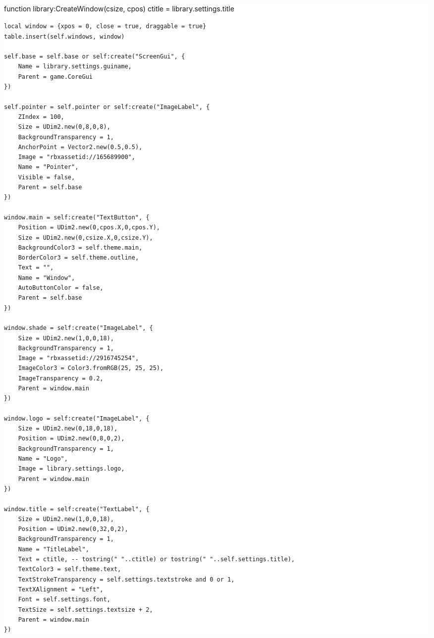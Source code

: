 function library:CreateWindow(csize, cpos)
	ctitle = library.settings.title
	
	local window = {xpos = 0, close = true, draggable = true}
	table.insert(self.windows, window)
	
	self.base = self.base or self:create("ScreenGui", {
		Name = library.settings.guiname,
		Parent = game.CoreGui
	})

	self.pointer = self.pointer or self:create("ImageLabel", {
		ZIndex = 100,
		Size = UDim2.new(0,8,0,8),
		BackgroundTransparency = 1,
		AnchorPoint = Vector2.new(0.5,0.5),
        Image = "rbxassetid://165689900",
		Name = "Pointer",
		Visible = false,
		Parent = self.base
	})
	
	window.main = self:create("TextButton", {
		Position = UDim2.new(0,cpos.X,0,cpos.Y),
		Size = UDim2.new(0,csize.X,0,csize.Y),
		BackgroundColor3 = self.theme.main,
		BorderColor3 = self.theme.outline,
		Text = "",
		Name = "Window",
		AutoButtonColor = false,
		Parent = self.base
	})
	
	window.shade = self:create("ImageLabel", {
		Size = UDim2.new(1,0,0,18),
		BackgroundTransparency = 1,
		Image = "rbxassetid://2916745254",
		ImageColor3 = Color3.fromRGB(25, 25, 25),
		ImageTransparency = 0.2,
		Parent = window.main
	})
	
	window.logo = self:create("ImageLabel", {
		Size = UDim2.new(0,18,0,18),
		Position = UDim2.new(0,8,0,2),
		BackgroundTransparency = 1,
		Name = "Logo",
		Image = library.settings.logo,
		Parent = window.main
	})

	window.title = self:create("TextLabel", {
		Size = UDim2.new(1,0,0,18),
		Position = UDim2.new(0,32,0,2),
		BackgroundTransparency = 1,
		Name = "TitleLabel",
		Text = ctitle, -- tostring(" "..ctitle) or tostring(" "..self.settings.title),
		TextColor3 = self.theme.text,
		TextStrokeTransparency = self.settings.textstroke and 0 or 1,
		TextXAlignment = "Left",
		Font = self.settings.font,
		TextSize = self.settings.textsize + 2,
		Parent = window.main
	})
	